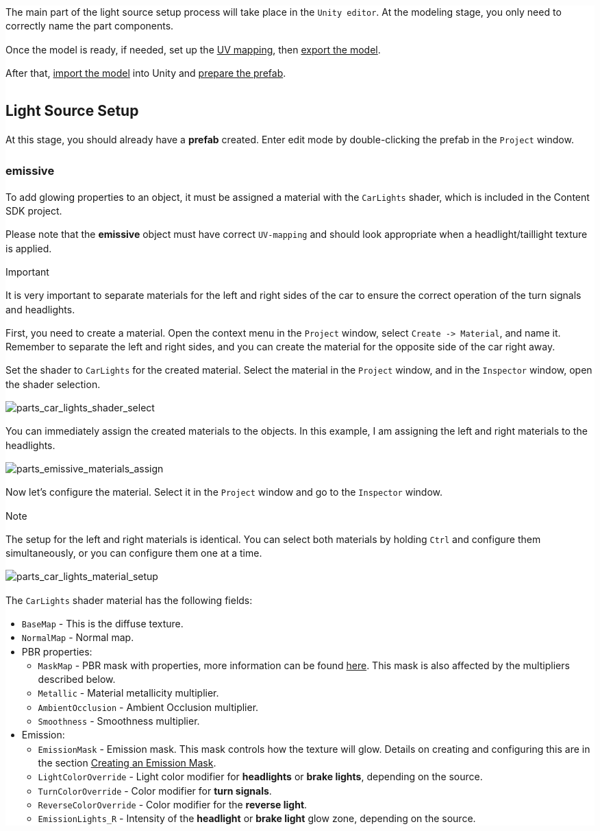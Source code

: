 The main part of the light source setup process will take place in the `Unity editor`. At the modeling stage, you only need to correctly name the part components.

Once the model is ready, if needed, set up the [UV mapping](CustomPartsExterior_EN.md#setting-up-uv-mapping), then [export the model](CustomPartsExterior_EN.md#export).

After that, [import the model](CustomPartsExterior_EN.md#importing-models-into-unity) into Unity and [prepare the prefab](CustomPartsExterior_EN.md#prefab-preparation).

## Light Source Setup

At this stage, you should already have a **prefab** created. Enter edit mode by double-clicking the prefab in the `Project` window.

### emissive

To add glowing properties to an object, it must be assigned a material with the `CarLights` shader, which is included in the Content SDK project.

Please note that the **emissive** object must have correct `UV-mapping` and should look appropriate when a headlight/taillight texture is applied.

> [!IMPORTANT]
> It is very important to separate materials for the left and right sides of the car to ensure the correct operation of the turn signals and headlights.

First, you need to create a material. Open the context menu in the `Project` window, select `Create -> Material`, and name it. Remember to separate the left and right sides, and you can create the material for the opposite side of the car right away.

Set the shader to `CarLights` for the created material. Select the material in the `Project` window, and in the `Inspector` window, open the shader selection.

![parts_car_lights_shader_select](../Images/CarParts/parts_car_lights_shader_select.png)

You can immediately assign the created materials to the objects. In this example, I am assigning the left and right materials to the headlights.

![parts_emissive_materials_assign](../Images/CarParts/parts_emissive_materials_assign.gif)

Now let’s configure the material. Select it in the `Project` window and go to the `Inspector` window.

> [!NOTE]
> The setup for the left and right materials is identical. You can select both materials by holding `Ctrl` and configure them simultaneously, or you can configure them one at a time.

![parts_car_lights_material_setup](../Images/CarParts/parts_car_lights_material_setup.png)

The `CarLights` shader material has the following fields:
* `BaseMap` - This is the diffuse texture.
* `NormalMap` - Normal map.
* PBR properties:
    * `MaskMap` - PBR mask with properties, more information can be found [here](https://docs.unity3d.com/Packages/com.unity.render-pipelines.high-definition@13.1/manual/Mask-Map-and-Detail-Map.html).
      This mask is also affected by the multipliers described below.
    * `Metallic` - Material metallicity multiplier.
    * `AmbientOcclusion` - Ambient Occlusion multiplier.
    * `Smoothness` - Smoothness multiplier.
* Emission:
    * `EmissionMask` - Emission mask. This mask controls how the texture will glow. Details on creating and configuring this are in the section [Creating an Emission Mask](#creating-an-emission-mask).
    * `LightColorOverride` - Light color modifier for **headlights** or **brake lights**, depending on the source.
    * `TurnColorOverride` - Color modifier for **turn signals**.
    * `ReverseColorOverride` - Color modifier for the **reverse light**.
    * `EmissionLights_R` - Intensity of the **headlight** or **brake light** glow zone, depending on the source.